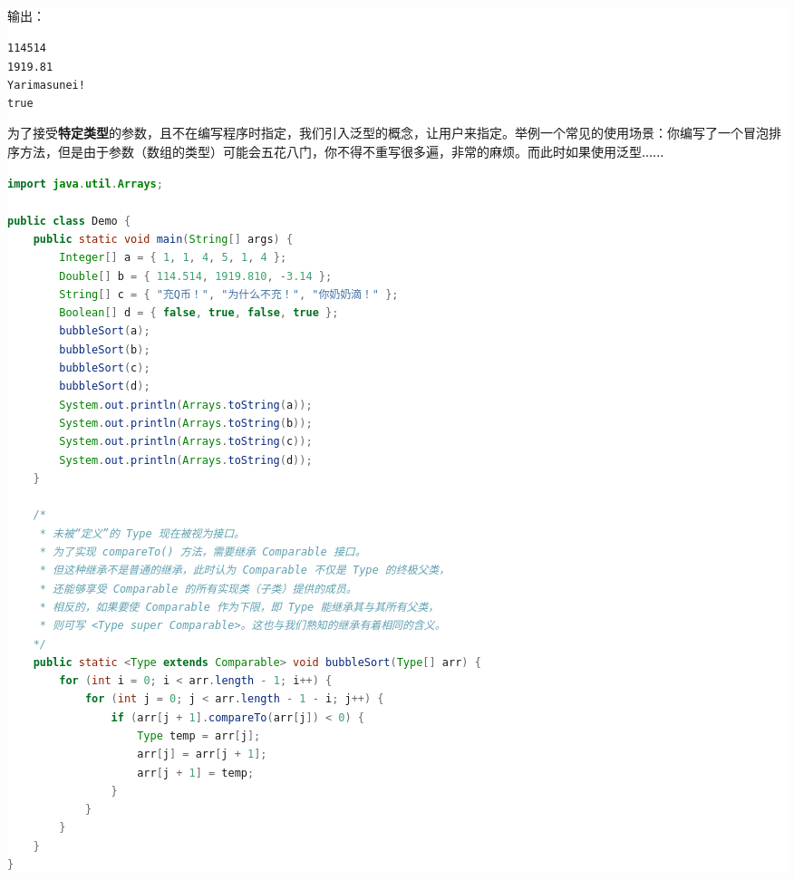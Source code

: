 输出：

```txt
114514
1919.81
Yarimasunei!
true
```

为了接受**特定类型**的参数，且不在编写程序时指定，我们引入泛型的概念，让用户来指定。举例一个常见的使用场景：你编写了一个冒泡排序方法，但是由于参数（数组的类型）可能会五花八门，你不得不重写很多遍，非常的麻烦。而此时如果使用泛型......

```java
import java.util.Arrays;

public class Demo {
    public static void main(String[] args) {
        Integer[] a = { 1, 1, 4, 5, 1, 4 };
        Double[] b = { 114.514, 1919.810, -3.14 };
        String[] c = { "充Q币！", "为什么不充！", "你奶奶滴！" };
        Boolean[] d = { false, true, false, true };
        bubbleSort(a);
        bubbleSort(b);
        bubbleSort(c);
        bubbleSort(d);
        System.out.println(Arrays.toString(a));
        System.out.println(Arrays.toString(b));
        System.out.println(Arrays.toString(c));
        System.out.println(Arrays.toString(d));
    }

    /*
     * 未被“定义”的 Type 现在被视为接口。
     * 为了实现 compareTo() 方法，需要继承 Comparable 接口。
     * 但这种继承不是普通的继承，此时认为 Comparable 不仅是 Type 的终极父类，
     * 还能够享受 Comparable 的所有实现类（子类）提供的成员。
     * 相反的，如果要使 Comparable 作为下限，即 Type 能继承其与其所有父类，
     * 则可写 <Type super Comparable>。这也与我们熟知的继承有着相同的含义。
    */
    public static <Type extends Comparable> void bubbleSort(Type[] arr) {
        for (int i = 0; i < arr.length - 1; i++) {
            for (int j = 0; j < arr.length - 1 - i; j++) {
                if (arr[j + 1].compareTo(arr[j]) < 0) {
                    Type temp = arr[j];
                    arr[j] = arr[j + 1];
                    arr[j + 1] = temp;
                }
            }
        }
    }
}

```
